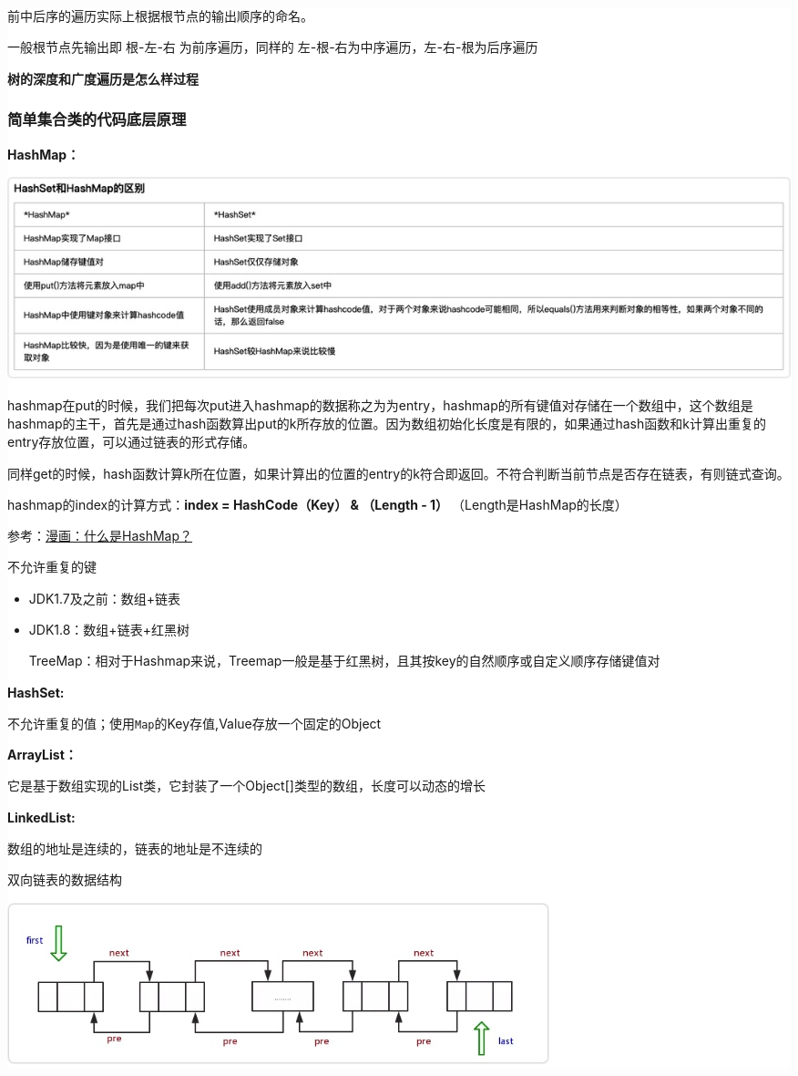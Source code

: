 前中后序的遍历实际上根据根节点的输出顺序的命名。

一般根节点先输出即 根-左-右 为前序遍历，同样的 左-根-右为中序遍历，左-右-根为后序遍历

**树的深度和广度遍历是怎么样过程**



### 简单集合类的代码底层原理

**HashMap：**

![](./hashmapandhashset.jpg)

hashmap在put的时候，我们把每次put进入hashmap的数据称之为为entry，hashmap的所有键值对存储在一个数组中，这个数组是hashmap的主干，首先是通过hash函数算出put的k所存放的位置。因为数组初始化长度是有限的，如果通过hash函数和k计算出重复的entry存放位置，可以通过链表的形式存储。

同样get的时候，hash函数计算k所在位置，如果计算出的位置的entry的k符合即返回。不符合判断当前节点是否存在链表，有则链式查询。

hashmap的index的计算方式：**index = HashCode（Key） & （Length - 1）** （Length是HashMap的长度）

参考：[漫画：什么是HashMap？](https://mp.weixin.qq.com/s?__biz=MzIxMjE5MTE1Nw==&mid=2653191907&idx=1&sn=876860c5a9a6710ead5dd8de37403ffc&chksm=8c990c39bbee852f71c9dfc587fd70d10b0eab1cca17123c0a68bf1e16d46d71717712b91509&scene=21#wechat_redirect)

不允许重复的键

* JDK1.7及之前：数组+链表 

* JDK1.8：数组+链表+红黑树

  TreeMap：相对于Hashmap来说，Treemap一般是基于红黑树，且其按key的自然顺序或自定义顺序存储键值对

**HashSet:**

不允许重复的值；使用`Map`的Key存值,Value存放一个固定的Object

**ArrayList：**

它是基于数组实现的List类，它封装了一个Object[]类型的数组，长度可以动态的增长

**LinkedList:**

数组的地址是连续的，链表的地址是不连续的

双向链表的数据结构

![](./linklist.jpg)
